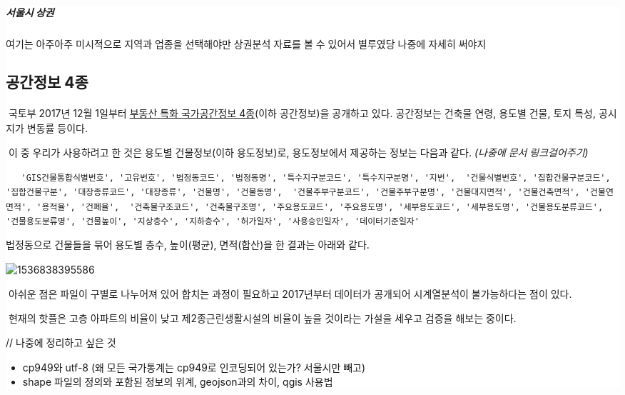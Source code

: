 

##### 서울시 상권

여기는 아주아주 미시적으로 지역과 업종을 선택해야만 상권분석 자료를 볼 수 있어서 별루였당 나중에 자세히 써야지



## 공간정보 4종 

​	국토부 2017년 12월 1일부터 [부동산 특화 국가공간정보 4종](http://openapi.nsdi.go.kr/nsdi/eios/OpenapiList.do?provOrg=SCOS&gubun=F)(이하 공간정보)을 공개하고 있다. 공간정보는 건축물 연령, 용도별 건물, 토지 특성, 공시지가 변동률 등이다.

​	이 중 우리가 사용하려고 한 것은 용도별 건물정보(이하 용도정보)로, 용도정보에서 제공하는 정보는 다음과 같다. *(나중에 문서 링크걸어주기)*

```
   'GIS건물통합식별번호', '고유번호', '법정동코드', '법정동명', '특수지구분코드', '특수지구분명', '지번',  '건물식별번호', '집합건물구분코드', '집합건물구분', '대장종류코드', '대장종류', '건물명', '건물동명',  '건물주부구분코드', '건물주부구분명', '건물대지면적', '건물건축면적', '건물연면적', '용적율', '건폐율',  '건축물구조코드', '건축물구조명', '주요용도코드', '주요용도명', '세부용도코드', '세부용도명', '건물용도분류코드', '건물용도분류명', '건물높이', '지상층수', '지하층수', '허가일자', '사용승인일자', '데이터기준일자'
```



법정동으로 건물들을 묶어 용도별 층수, 높이(평균), 면적(합산)을 한 결과는 아래와 같다. 

![1536838395586](C:\Users\jeeyun\AppData\Local\Temp\1536838395586.png)

​	아쉬운 점은 파일이 구별로 나누어져 있어 합치는 과정이 필요하고 2017년부터 데이터가 공개되어 시계열분석이 불가능하다는 점이 있다. 

​	현재의 핫플은 고층 아파트의 비율이 낮고 제2종근린생활시설의 비율이 높을 것이라는 가설을 세우고 검증을 해보는 중이다. 











// 나중에 정리하고 싶은 것

- cp949와 utf-8 (왜 모든 국가통계는 cp949로 인코딩되어 있는가? 서울시만 빼고)
- shape 파일의 정의와 포함된 정보의 위계, geojson과의 차이, qgis 사용법